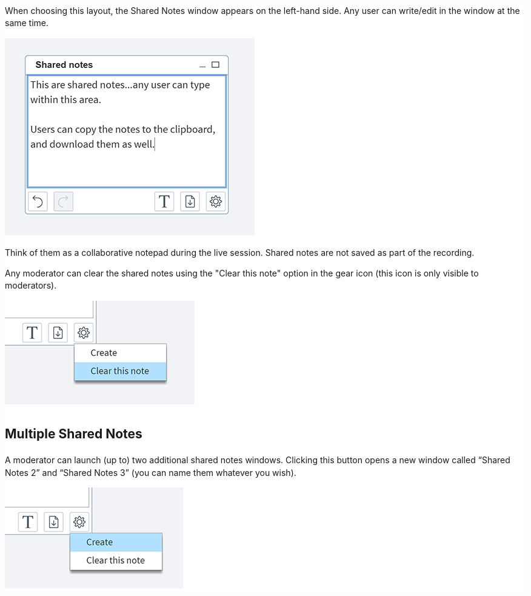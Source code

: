 When choosing this layout, the Shared Notes window appears on the left-hand side.  Any user can write/edit in the window at the same time.

![shared-notes-window](/images/20-shared-notes-window.png)

Think of them as a collaborative notepad during the live session.  Shared notes are not saved as part of the recording.  

Any moderator can clear the shared notes using the "Clear this note" option in the gear icon (this icon is only visible to moderators).

![shared-notes-clear](/images/20-shared-notes-clear.png)


## Multiple Shared Notes

A moderator can launch (up to) two additional shared notes windows. Clicking this button opens a new window called “Shared Notes 2” and “Shared Notes 3” (you can name them whatever you wish).

![shared-notes-create](/images/20-shared-notes-create.png)
